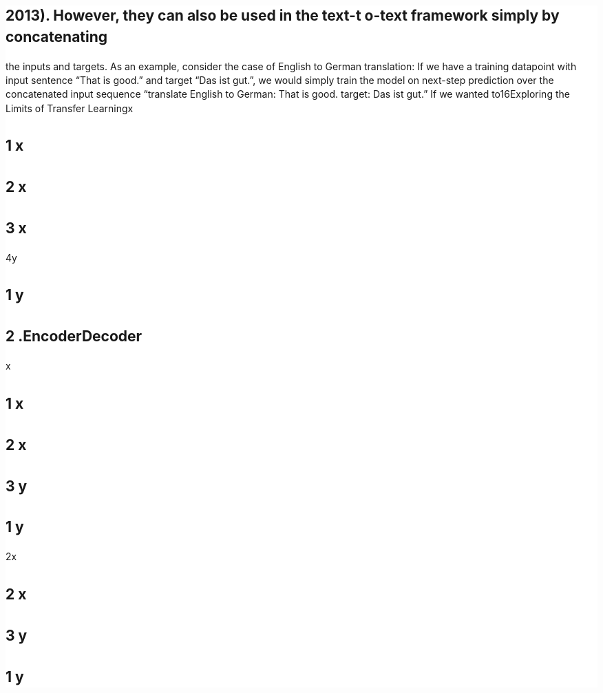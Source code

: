 
## 2013). However, they can also be used in the text-t o-text framework simply by concatenating

the inputs and targets. As an example, consider the case of English to German translation: If we have a training datapoint with input sentence “That is good.” and target “Das ist gut.”, we would simply train the model on next-step prediction over the concatenated input sequence “translate English to German: That is good. target: Das ist gut.” If we wanted to16Exploring the Limits of Transfer Learningx


## 1 x


## 2 x


## 3 x

4y


## 1 y


## 2 .EncoderDecoder

x


## 1 x


## 2 x


## 3 y


## 1 y

2x


## 2 x


## 3 y


## 1 y
